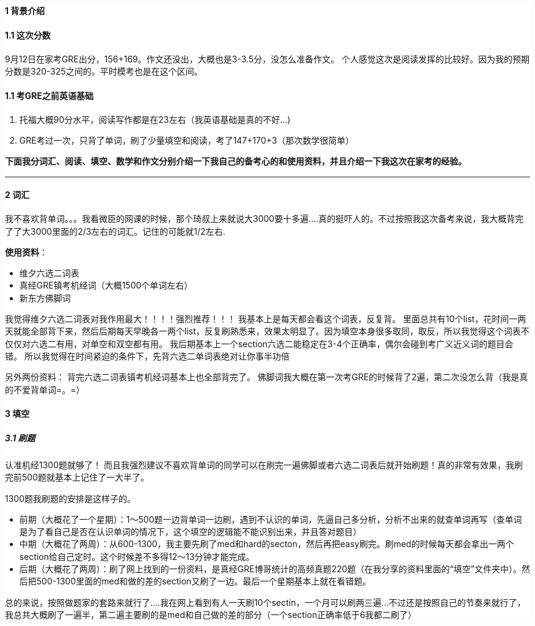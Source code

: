 
#### 1 背景介绍

#### 1.1 这次分数

9月12日在家考GRE出分，156+169。作文还没出，大概也是3-3.5分，没怎么准备作文。
个人感觉这次是阅读发挥的比较好。因为我的预期分数是320-325之间的。平时模考也是在这个区间。


#### 1.1 考GRE之前英语基础

1. 托福大概90分水平，阅读写作都是在23左右（我英语基础是真的不好...)

2. GRE考过一次，只背了单词，刷了少量填空和阅读，考了147+170+3（那次数学很简单）


**下面我分词汇、阅读、填空、数学和作文分别介绍一下我自己的备考心的和使用资料，并且介绍一下我这次在家考的经验。**


 * * * 
#### 2 词汇

我不喜欢背单词。。。我看微臣的网课的时候，那个琦叔上来就说大3000要十多遍....真的挺吓人的。不过按照我这次备考来说，我大概背完了了大3000里面的2/3左右的词汇。记住的可能就1/2左右.

**使用资料**：
* 维夕六选二词表
* 真经GRE镇考机经词（大概1500个单词左右）
* 新东方佛脚词

我觉得维夕六选二词表对我作用最大！！！！强烈推荐！！！
我基本上是每天都会看这个词表，反复背。
里面总共有10个list，花时间一两天就能全部背下来，然后后期每天早晚各一两个list，反复刷熟悉来，效果太明显了。因为填空本身很多取同，取反，所以我觉得这个词表不仅仅对六选二有用，对单空和双空都有用。
我后期基本上一个section六选二能稳定在3-4个正确率，偶尔会碰到考广义近义词的题目会错。
所以我觉得在时间紧迫的条件下，先背六选二单词表绝对让你事半功倍

另外两份资料：
背完六选二词表镇考机经词基本上也全部背完了。
佛脚词我大概在第一次考GRE的时候背了2遍，第二次没怎么背（我是真的不爱背单词=。=）

#### 3 填空

##### 3.1 刷题

认准机经1300题就够了！
而且我强烈建议不喜欢背单词的同学可以在刷完一遍佛脚或者六选二词表后就开始刷题！真的非常有效果，我刷完前500题就基本上记住了一大半了。

1300题我刷题的安排是这样子的。
* 前期（大概花了一个星期）：1～500题一边背单词一边刷，遇到不认识的单词，先逼自己多分析，分析不出来的就查单词再写（查单词是为了看自己是否在认识单词的情况下，这个填空的逻辑能不能识别出来，并且答对题目）
* 中期（大概花了两周）：从600-1300，我主要先刷了med和hard的secton，然后再把easy刷完。刷med的时候每天都会拿出一两个section给自己定时。这个时候差不多得12～13分钟才能完成。
* 后期（大概花了两周）：刷了网上找到的一份资料，是真经GRE博哥统计的高频真题220题（在我分享的资料里面的“填空”文件夹中）。然后把500-1300里面的med和做的差的section又刷了一边。最后一个星期基本上就在看错题。

总的来说，按照做题家的套路来就行了....我在网上看到有人一天刷10个sectin，一个月可以刷两三遍...不过还是按照自己的节奏来就行了，我总共大概刷了一遍半，第二遍主要刷的是med和自己做的差的部分（一个section正确率低于6我都二刷了）

